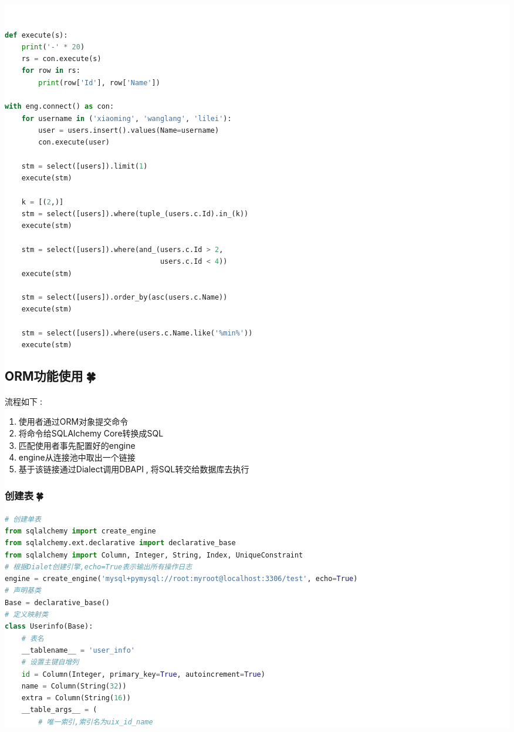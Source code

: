 ```python


def execute(s):
    print('-' * 20)
    rs = con.execute(s)
    for row in rs:
        print(row['Id'], row['Name'])

with eng.connect() as con:
    for username in ('xiaoming', 'wanglang', 'lilei'):
        user = users.insert().values(Name=username)
        con.execute(user)

    stm = select([users]).limit(1)
    execute(stm)

    k = [(2,)]
    stm = select([users]).where(tuple_(users.c.Id).in_(k))
    execute(stm)

    stm = select([users]).where(and_(users.c.Id > 2,
                                     users.c.Id < 4))
    execute(stm)

    stm = select([users]).order_by(asc(users.c.Name))
    execute(stm)

    stm = select([users]).where(users.c.Name.like('%min%'))
    execute(stm)
```



## ORM功能使用  🍀

流程如下 : 

1. 使用者通过ORM对象提交命令
2. 将命令给SQLAlchemy Core转换成SQL
3. 匹配使用者事先配置好的engine
4. engine从连接池中取出一个链接
5. 基于该链接通过Dialect调用DBAPI , 将SQL转交给数据库去执行

### 创建表  🍀

```python
# 创建单表
from sqlalchemy import create_engine
from sqlalchemy.ext.declarative import declarative_base
from sqlalchemy import Column, Integer, String, Index, UniqueConstraint
# 根据Dialet创建引擎,echo=True表示输出所有操作日志
engine = create_engine('mysql+pymysql://root:myroot@localhost:3306/test', echo=True) 
# 声明基类
Base = declarative_base()
# 定义映射类
class Userinfo(Base):
    # 表名
    __tablename__ = 'user_info'  
    # 设置主键自增列
    id = Column(Integer, primary_key=True, autoincrement=True)
    name = Column(String(32))
    extra = Column(String(16))
    __table_args__ = (
        # 唯一索引,索引名为uix_id_name
```